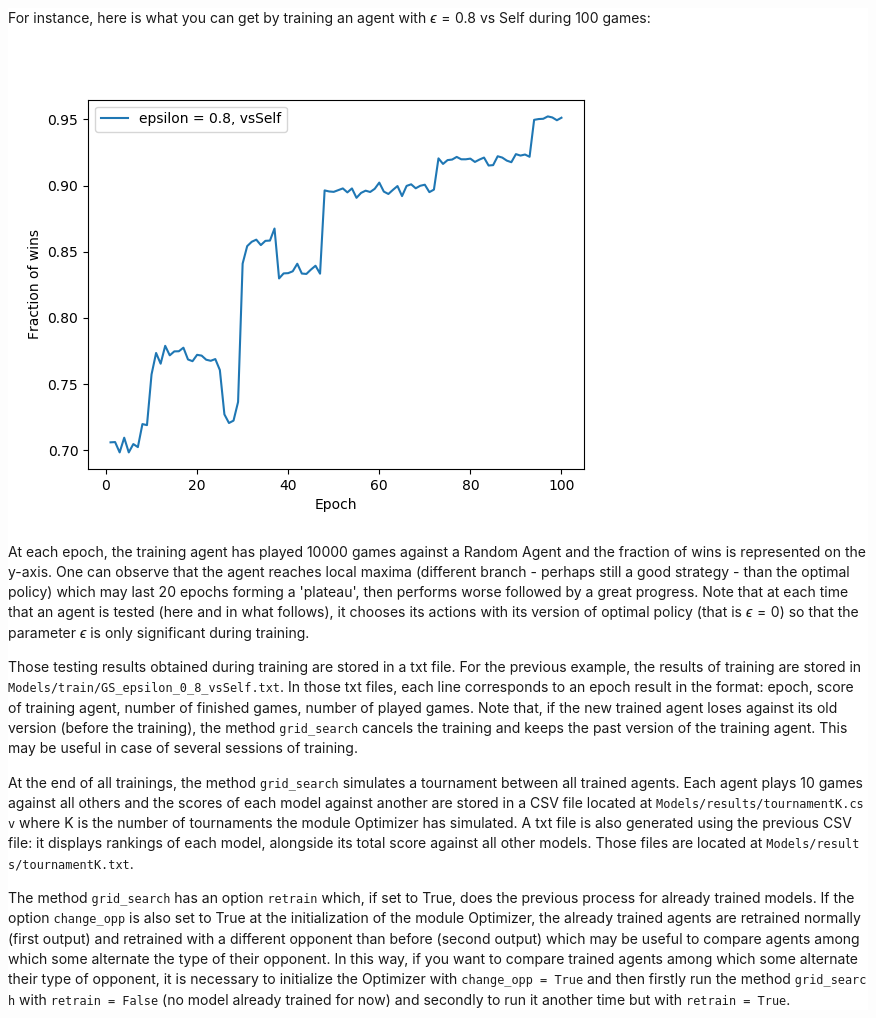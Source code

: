 For instance, here is what you can get by training an agent with $\epsilon = 0.8$ vs Self during 100 games:

![Training evolution](images/training.png)

At each epoch, the training agent has played 10000 games against a Random Agent and the fraction of wins is represented on the y-axis. One can observe that the agent reaches local maxima (different branch - perhaps still a good strategy - than the optimal policy) which may last 20 epochs forming a 'plateau', then performs worse followed by a great progress. Note that at each time that an agent is tested (here and in what follows), it chooses its actions with its version of optimal policy (that is $\epsilon = 0$) so that the parameter $\epsilon$ is only significant during training.

Those testing results obtained during training are stored in a txt file. For the previous example, the results of training are stored in `Models/train/GS_epsilon_0_8_vsSelf.txt`. In those txt files, each line corresponds to an epoch result in the format: epoch, score of training agent, number of finished games, number of played games. Note that, if the new trained agent loses against its old version (before the training), the method `grid_search` cancels the training and keeps the past version of the training agent. This may be useful in case of several sessions of training.
      
At the end of all trainings, the method `grid_search` simulates a tournament between all trained agents. Each agent plays 10 games against all others and the scores of each model against another 
are stored in a CSV file located at `Models/results/tournamentK.csv` where K is the number of tournaments the module Optimizer has simulated. A txt file is also generated using the previous CSV file: it displays rankings of each model, alongside its total score against all other models. Those files are located at `Models/results/tournamentK.txt`.

The method `grid_search` has an option `retrain` which, if set to True, does the previous process for already trained models. If the option `change_opp` is also set to True at the initialization of the module Optimizer, the already trained agents are retrained normally (first output) and retrained with a different opponent than before (second output) which may be useful to compare agents among which some alternate the type of their opponent. In this way, if you want to compare trained agents among which some alternate their type of opponent, it is necessary to initialize the Optimizer with `change_opp = True` and then firstly run the method `grid_search` with `retrain = False` (no model already trained for now) and secondly to run it another time but with `retrain = True`. 
